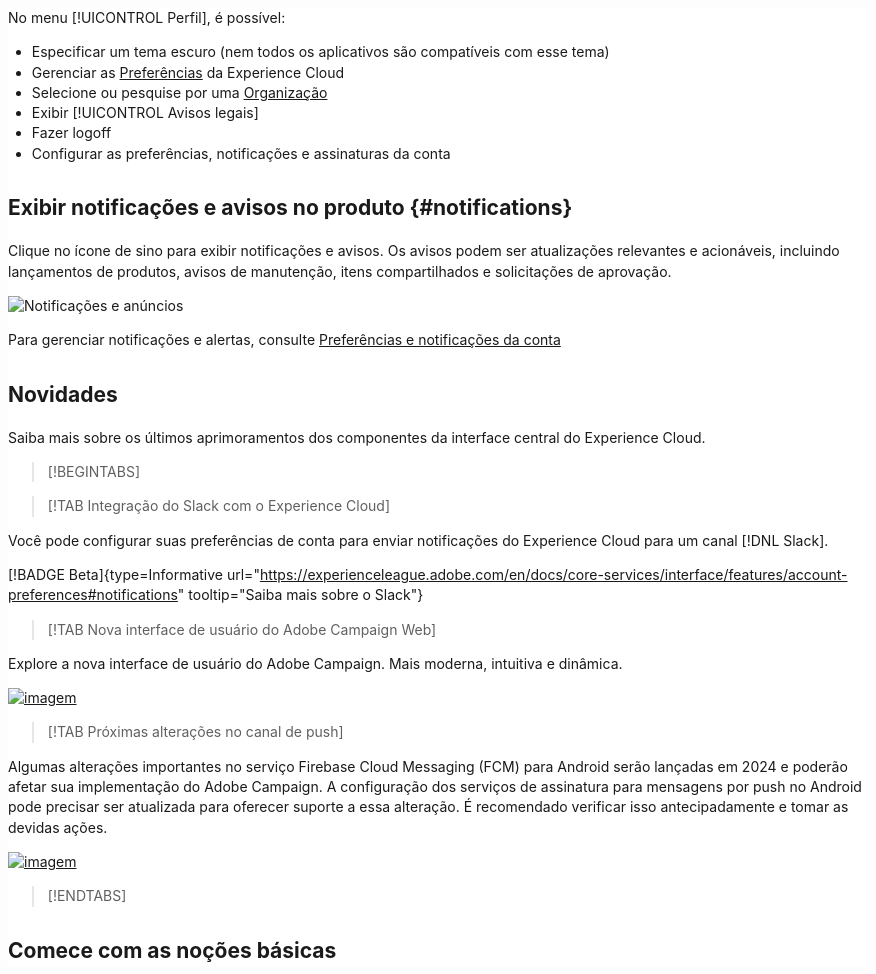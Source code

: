 No menu [!UICONTROL Perfil], é possível:

* Especificar um tema escuro (nem todos os aplicativos são compatíveis com esse tema)
* Gerenciar as [Preferências](features/account-preferences.md) da Experience Cloud
* Selecione ou pesquise por uma [Organização](administration/organizations.md)
* Exibir [!UICONTROL Avisos legais]
* Fazer logoff
* Configurar as preferências, notificações e assinaturas da conta

## Exibir notificações e avisos no produto {#notifications}

Clique no ícone de sino para exibir notificações e avisos. Os avisos podem ser atualizações relevantes e acionáveis, incluindo lançamentos de produtos, avisos de manutenção, itens compartilhados e solicitações de aprovação.

![Notificações e anúncios](assets/notifications-menu-small.png)

Para gerenciar notificações e alertas, consulte [Preferências e notificações da conta](features/account-preferences.md)


## Novidades

Saiba mais sobre os últimos aprimoramentos dos componentes da interface central do Experience Cloud.

>[!BEGINTABS]

>[!TAB Integração do Slack com o Experience Cloud]

Você pode configurar suas preferências de conta para enviar notificações do Experience Cloud para um canal [!DNL Slack].

[!BADGE Beta]{type=Informative url="https://experienceleague.adobe.com/en/docs/core-services/interface/features/account-preferences#notifications" tooltip="Saiba mais sobre o Slack"}


>[!TAB Nova interface de usuário do Adobe Campaign Web]

Explore a nova interface de usuário do Adobe Campaign. Mais moderna, intuitiva e dinâmica.

[![imagem](assets/do-not-localize/learn-more-button.svg)](start/campaign-ui.md#ac-web-ui)


>[!TAB Próximas alterações no canal de push]

Algumas alterações importantes no serviço Firebase Cloud Messaging (FCM) para Android serão lançadas em 2024 e poderão afetar sua implementação do Adobe Campaign. A configuração dos serviços de assinatura para mensagens por push no Android pode precisar ser atualizada para oferecer suporte a essa alteração. É recomendado verificar isso antecipadamente e tomar as devidas ações.

[![imagem](assets/do-not-localize/learn-more-button.svg)](../technotes/upgrades/push-technote.md)



>[!ENDTABS]

## Comece com as noções básicas
